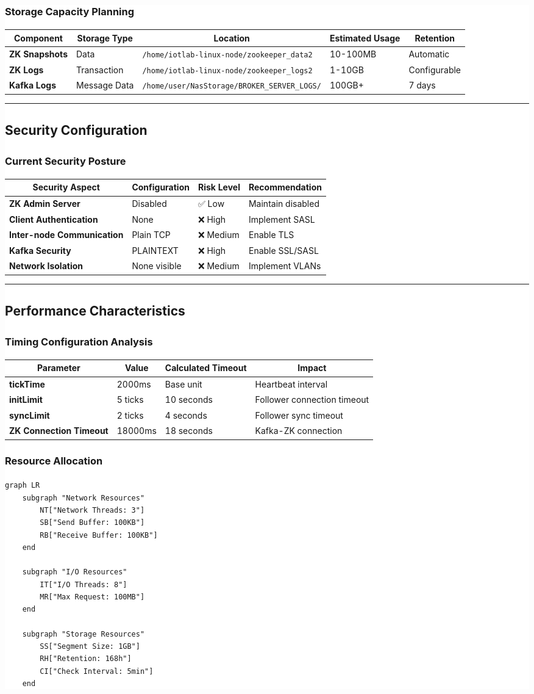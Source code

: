 ### Storage Capacity Planning

| Component | Storage Type | Location | Estimated Usage | Retention |
|-----------|--------------|----------|----------------|----------|
| **ZK Snapshots** | Data | `/home/iotlab-linux-node/zookeeper_data2` | 10-100MB | Automatic |
| **ZK Logs** | Transaction | `/home/iotlab-linux-node/zookeeper_logs2` | 1-10GB | Configurable |
| **Kafka Logs** | Message Data | `/home/user/NasStorage/BROKER_SERVER_LOGS/` | 100GB+ | 7 days |

---

## Security Configuration

### Current Security Posture

| Security Aspect | Configuration | Risk Level | Recommendation |
|-----------------|---------------|------------|----------------|
| **ZK Admin Server** | Disabled | ✅ Low | Maintain disabled |
| **Client Authentication** | None | ❌ High | Implement SASL |
| **Inter-node Communication** | Plain TCP | ❌ Medium | Enable TLS |
| **Kafka Security** | PLAINTEXT | ❌ High | Enable SSL/SASL |
| **Network Isolation** | None visible | ❌ Medium | Implement VLANs |

---

## Performance Characteristics

### Timing Configuration Analysis

| Parameter | Value | Calculated Timeout | Impact |
|-----------|-------|--------------------|--------|
| **tickTime** | 2000ms | Base unit | Heartbeat interval |
| **initLimit** | 5 ticks | 10 seconds | Follower connection timeout |
| **syncLimit** | 2 ticks | 4 seconds | Follower sync timeout |
| **ZK Connection Timeout** | 18000ms | 18 seconds | Kafka-ZK connection |

### Resource Allocation

```mermaid
graph LR
    subgraph "Network Resources"
        NT["Network Threads: 3"]
        SB["Send Buffer: 100KB"]
        RB["Receive Buffer: 100KB"]
    end
    
    subgraph "I/O Resources"
        IT["I/O Threads: 8"]
        MR["Max Request: 100MB"]
    end
    
    subgraph "Storage Resources"
        SS["Segment Size: 1GB"]
        RH["Retention: 168h"]
        CI["Check Interval: 5min"]
    end
```